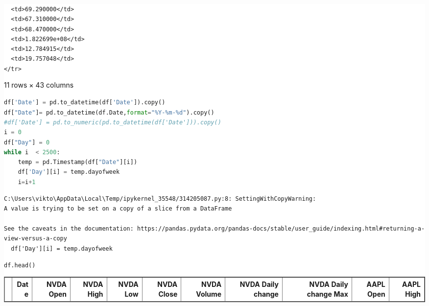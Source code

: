       <td>69.290000</td>
      <td>67.310000</td>
      <td>68.470000</td>
      <td>1.822699e+08</td>
      <td>12.784915</td>
      <td>19.757048</td>
    </tr>
  </tbody>
</table>
<p>11 rows × 43 columns</p>
</div>




```python
df['Date'] = pd.to_datetime(df['Date']).copy()
df["Date"]= pd.to_datetime(df.Date,format="%Y-%m-%d").copy()
#df['Date'] = pd.to_numeric(pd.to_datetime(df['Date'])).copy()
i = 0
df["Day"] = 0 
while i  < 2500:
    temp = pd.Timestamp(df["Date"][i])
    df['Day'][i] = temp.dayofweek
    i=i+1
```

    C:\Users\vikto\AppData\Local\Temp/ipykernel_35548/314205087.py:8: SettingWithCopyWarning: 
    A value is trying to be set on a copy of a slice from a DataFrame
    
    See the caveats in the documentation: https://pandas.pydata.org/pandas-docs/stable/user_guide/indexing.html#returning-a-view-versus-a-copy
      df['Day'][i] = temp.dayofweek
    


```python
df.head()
```




<div>
<style scoped>
    .dataframe tbody tr th:only-of-type {
        vertical-align: middle;
    }

    .dataframe tbody tr th {
        vertical-align: top;
    }

    .dataframe thead th {
        text-align: right;
    }
</style>
<table border="1" class="dataframe">
  <thead>
    <tr style="text-align: right;">
      <th></th>
      <th>Date</th>
      <th>NVDA Open</th>
      <th>NVDA High</th>
      <th>NVDA Low</th>
      <th>NVDA Close</th>
      <th>NVDA Volume</th>
      <th>NVDA Daily change</th>
      <th>NVDA Daily change Max</th>
      <th>AAPL Open</th>
      <th>AAPL High</th>
